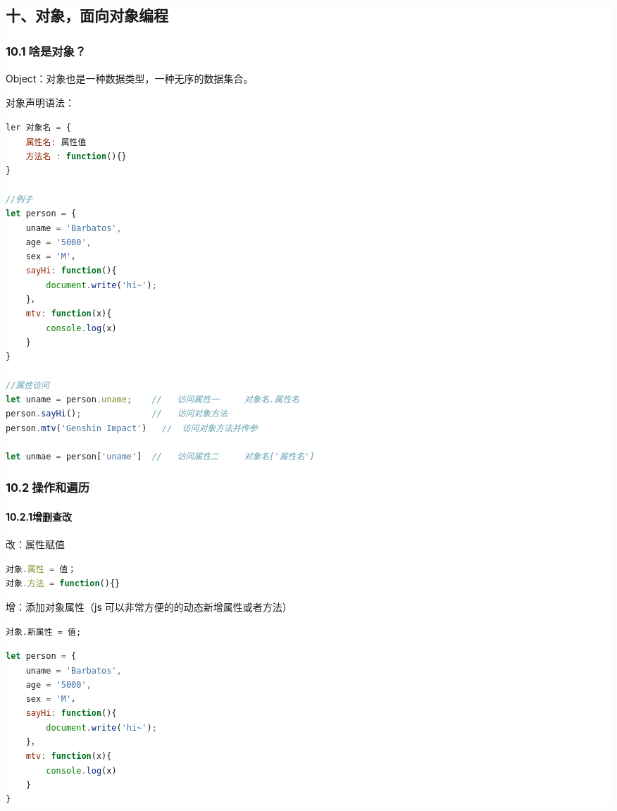 ## 十、对象，面向对象编程

### 10.1 啥是对象？

Object：对象也是一种数据类型，一种无序的数据集合。

对象声明语法：

```javascript
ler 对象名 = {
    属性名: 属性值
    方法名 : function(){}
}

//例子
let person = {
    uname = 'Barbatos',
    age = '5000',
    sex = 'M'，
    sayHi: function(){
        document.write('hi~');
    }，
    mtv: function(x){
        console.log(x)
    }
}

//属性访问
let uname = person.uname;    //   访问属性一     对象名.属性名
person.sayHi();              //   访问对象方法
person.mtv('Genshin Impact')   //  访问对象方法并传参

let unmae = person['uname']  //   访问属性二     对象名['属性名']

```

### 10.2 操作和遍历

#### 10.2.1**增删查改**

改：属性赋值

```javascript
对象.属性 = 值；
对象.方法 = function(){}
```

增：添加对象属性（js 可以非常方便的的动态新增属性或者方法）

```
对象.新属性 = 值;
```

```javascript
let person = {
    uname = 'Barbatos',
    age = '5000',
    sex = 'M'，
    sayHi: function(){
        document.write('hi~');
    }，
    mtv: function(x){
        console.log(x)
    }
}


```